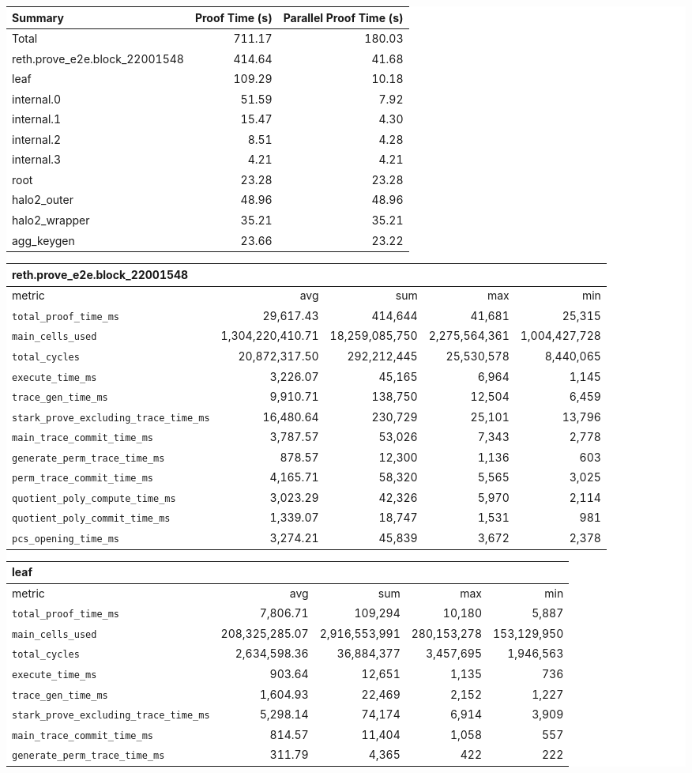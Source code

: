 | Summary | Proof Time (s) | Parallel Proof Time (s) |
|:---|---:|---:|
| Total |  711.17 |  180.03 |
| reth.prove_e2e.block_22001548 |  414.64 |  41.68 |
| leaf |  109.29 |  10.18 |
| internal.0 |  51.59 |  7.92 |
| internal.1 |  15.47 |  4.30 |
| internal.2 |  8.51 |  4.28 |
| internal.3 |  4.21 |  4.21 |
| root |  23.28 |  23.28 |
| halo2_outer |  48.96 |  48.96 |
| halo2_wrapper |  35.21 |  35.21 |
| agg_keygen |  23.66 |  23.22 |


| reth.prove_e2e.block_22001548 |||||
|:---|---:|---:|---:|---:|
|metric|avg|sum|max|min|
| `total_proof_time_ms ` |  29,617.43 |  414,644 |  41,681 |  25,315 |
| `main_cells_used     ` |  1,304,220,410.71 |  18,259,085,750 |  2,275,564,361 |  1,004,427,728 |
| `total_cycles        ` |  20,872,317.50 |  292,212,445 |  25,530,578 |  8,440,065 |
| `execute_time_ms     ` |  3,226.07 |  45,165 |  6,964 |  1,145 |
| `trace_gen_time_ms   ` |  9,910.71 |  138,750 |  12,504 |  6,459 |
| `stark_prove_excluding_trace_time_ms` |  16,480.64 |  230,729 |  25,101 |  13,796 |
| `main_trace_commit_time_ms` |  3,787.57 |  53,026 |  7,343 |  2,778 |
| `generate_perm_trace_time_ms` |  878.57 |  12,300 |  1,136 |  603 |
| `perm_trace_commit_time_ms` |  4,165.71 |  58,320 |  5,565 |  3,025 |
| `quotient_poly_compute_time_ms` |  3,023.29 |  42,326 |  5,970 |  2,114 |
| `quotient_poly_commit_time_ms` |  1,339.07 |  18,747 |  1,531 |  981 |
| `pcs_opening_time_ms ` |  3,274.21 |  45,839 |  3,672 |  2,378 |

| leaf |||||
|:---|---:|---:|---:|---:|
|metric|avg|sum|max|min|
| `total_proof_time_ms ` |  7,806.71 |  109,294 |  10,180 |  5,887 |
| `main_cells_used     ` |  208,325,285.07 |  2,916,553,991 |  280,153,278 |  153,129,950 |
| `total_cycles        ` |  2,634,598.36 |  36,884,377 |  3,457,695 |  1,946,563 |
| `execute_time_ms     ` |  903.64 |  12,651 |  1,135 |  736 |
| `trace_gen_time_ms   ` |  1,604.93 |  22,469 |  2,152 |  1,227 |
| `stark_prove_excluding_trace_time_ms` |  5,298.14 |  74,174 |  6,914 |  3,909 |
| `main_trace_commit_time_ms` |  814.57 |  11,404 |  1,058 |  557 |
| `generate_perm_trace_time_ms` |  311.79 |  4,365 |  422 |  222 |